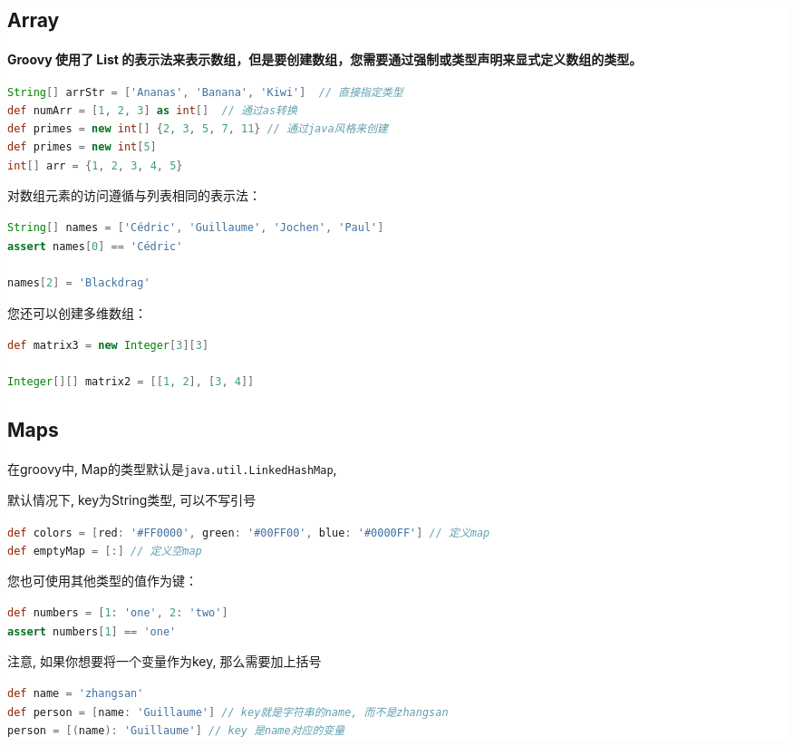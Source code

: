 



## Array

**Groovy 使用了 List 的表示法来表示数组，但是要创建数组，您需要通过强制或类型声明来显式定义数组的类型。**

```groovy
String[] arrStr = ['Ananas', 'Banana', 'Kiwi']  // 直接指定类型
def numArr = [1, 2, 3] as int[]  // 通过as转换
def primes = new int[] {2, 3, 5, 7, 11} // 通过java风格来创建
def primes = new int[5]
int[] arr = {1, 2, 3, 4, 5}
```

对数组元素的访问遵循与列表相同的表示法：

```groovy
String[] names = ['Cédric', 'Guillaume', 'Jochen', 'Paul']
assert names[0] == 'Cédric'     

names[2] = 'Blackdrag'          
```



您还可以创建多维数组：

```groovy
def matrix3 = new Integer[3][3]         

Integer[][] matrix2 = [[1, 2], [3, 4]]
```



## Maps

在groovy中, Map的类型默认是`java.util.LinkedHashMap`, 

默认情况下,  key为String类型, 可以不写引号

```groovy
def colors = [red: '#FF0000', green: '#00FF00', blue: '#0000FF'] // 定义map
def emptyMap = [:] // 定义空map    
```

您也可使用其他类型的值作为键：

```groovy
def numbers = [1: 'one', 2: 'two']
assert numbers[1] == 'one'
```

注意, 如果你想要将一个变量作为key, 那么需要加上括号

~~~groovy
def name = 'zhangsan'
def person = [name: 'Guillaume'] // key就是字符串的name, 而不是zhangsan
person = [(name): 'Guillaume'] // key 是name对应的变量
~~~
